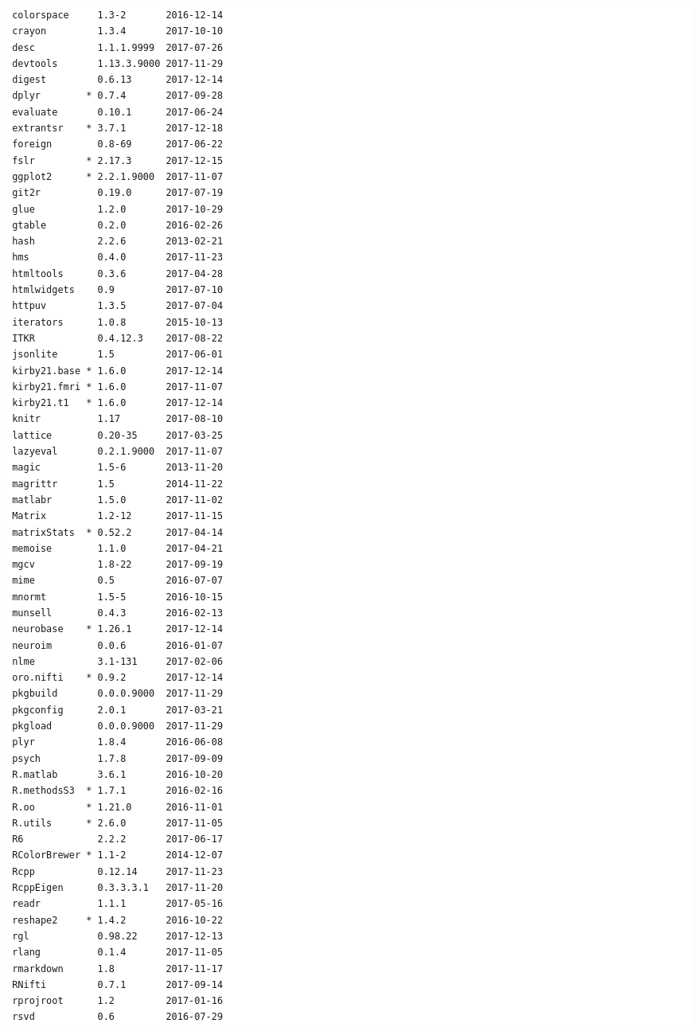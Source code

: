 ```
 colorspace     1.3-2       2016-12-14
 crayon         1.3.4       2017-10-10
 desc           1.1.1.9999  2017-07-26
 devtools       1.13.3.9000 2017-11-29
 digest         0.6.13      2017-12-14
 dplyr        * 0.7.4       2017-09-28
 evaluate       0.10.1      2017-06-24
 extrantsr    * 3.7.1       2017-12-18
 foreign        0.8-69      2017-06-22
 fslr         * 2.17.3      2017-12-15
 ggplot2      * 2.2.1.9000  2017-11-07
 git2r          0.19.0      2017-07-19
 glue           1.2.0       2017-10-29
 gtable         0.2.0       2016-02-26
 hash           2.2.6       2013-02-21
 hms            0.4.0       2017-11-23
 htmltools      0.3.6       2017-04-28
 htmlwidgets    0.9         2017-07-10
 httpuv         1.3.5       2017-07-04
 iterators      1.0.8       2015-10-13
 ITKR           0.4.12.3    2017-08-22
 jsonlite       1.5         2017-06-01
 kirby21.base * 1.6.0       2017-12-14
 kirby21.fmri * 1.6.0       2017-11-07
 kirby21.t1   * 1.6.0       2017-12-14
 knitr          1.17        2017-08-10
 lattice        0.20-35     2017-03-25
 lazyeval       0.2.1.9000  2017-11-07
 magic          1.5-6       2013-11-20
 magrittr       1.5         2014-11-22
 matlabr        1.5.0       2017-11-02
 Matrix         1.2-12      2017-11-15
 matrixStats  * 0.52.2      2017-04-14
 memoise        1.1.0       2017-04-21
 mgcv           1.8-22      2017-09-19
 mime           0.5         2016-07-07
 mnormt         1.5-5       2016-10-15
 munsell        0.4.3       2016-02-13
 neurobase    * 1.26.1      2017-12-14
 neuroim        0.0.6       2016-01-07
 nlme           3.1-131     2017-02-06
 oro.nifti    * 0.9.2       2017-12-14
 pkgbuild       0.0.0.9000  2017-11-29
 pkgconfig      2.0.1       2017-03-21
 pkgload        0.0.0.9000  2017-11-29
 plyr           1.8.4       2016-06-08
 psych          1.7.8       2017-09-09
 R.matlab       3.6.1       2016-10-20
 R.methodsS3  * 1.7.1       2016-02-16
 R.oo         * 1.21.0      2016-11-01
 R.utils      * 2.6.0       2017-11-05
 R6             2.2.2       2017-06-17
 RColorBrewer * 1.1-2       2014-12-07
 Rcpp           0.12.14     2017-11-23
 RcppEigen      0.3.3.3.1   2017-11-20
 readr          1.1.1       2017-05-16
 reshape2     * 1.4.2       2016-10-22
 rgl            0.98.22     2017-12-13
 rlang          0.1.4       2017-11-05
 rmarkdown      1.8         2017-11-17
 RNifti         0.7.1       2017-09-14
 rprojroot      1.2         2017-01-16
 rsvd           0.6         2016-07-29
```
